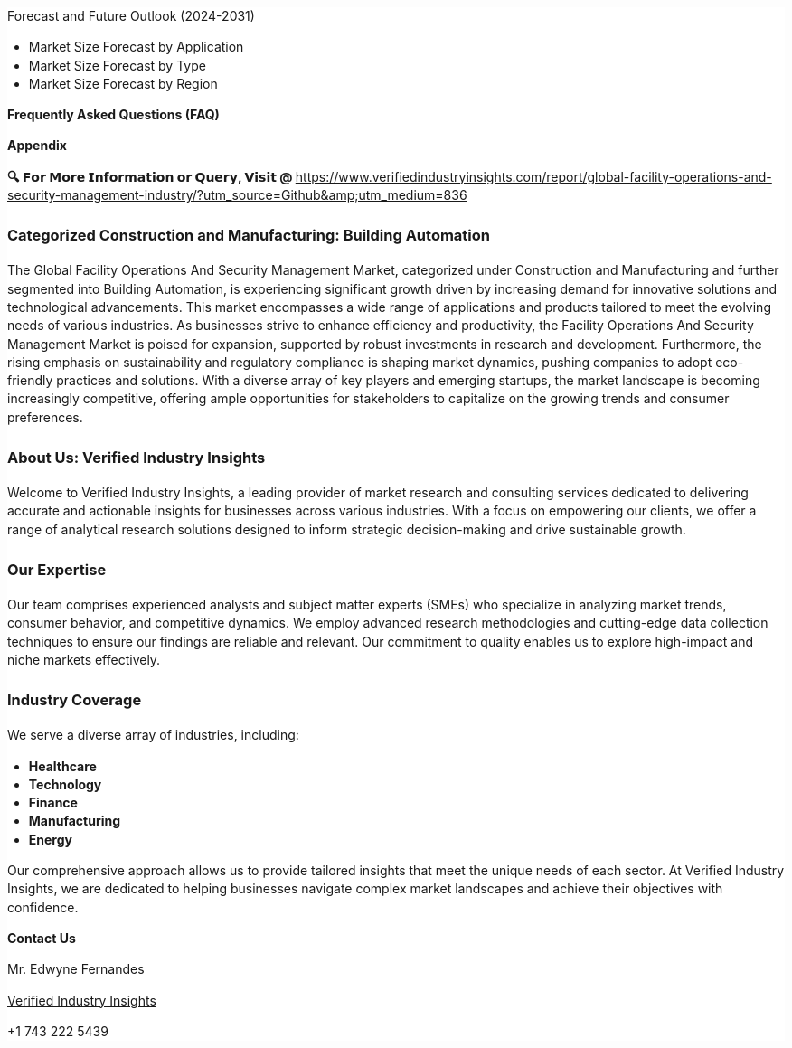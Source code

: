 Forecast and Future Outlook (2024-2031)</strong></p><ul><li>Market Size Forecast by Application</li><li>Market Size Forecast by Type</li><li>Market Size Forecast by Region</li></ul><p><strong>Frequently Asked Questions (FAQ)</strong></p><p><strong>Appendix<br /></strong></p><p><strong>🔍 𝗙𝗼𝗿 𝗠𝗼𝗿𝗲 𝗜𝗻𝗳𝗼𝗿𝗺𝗮𝘁𝗶𝗼𝗻 𝗼𝗿 𝗤𝘂𝗲𝗿𝘆, 𝗩𝗶𝘀𝗶𝘁 @ </strong><a href="https://www.verifiedindustryinsights.com/report/global-facility-operations-and-security-management-industry/?utm_source=Github&amp;utm_medium=836">https://www.verifiedindustryinsights.com/report/global-facility-operations-and-security-management-industry/?utm_source=Github&amp;utm_medium=836</a>&nbsp;</p><h3>Categorized Construction and Manufacturing: Building Automation </h3><p>The Global Facility Operations And Security Management Market, categorized under Construction and Manufacturing and further segmented into Building Automation, is experiencing significant growth driven by increasing demand for innovative solutions and technological advancements. This market encompasses a wide range of applications and products tailored to meet the evolving needs of various industries. As businesses strive to enhance efficiency and productivity, the Facility Operations And Security Management Market is poised for expansion, supported by robust investments in research and development. Furthermore, the rising emphasis on sustainability and regulatory compliance is shaping market dynamics, pushing companies to adopt eco-friendly practices and solutions. With a diverse array of key players and emerging startups, the market landscape is becoming increasingly competitive, offering ample opportunities for stakeholders to capitalize on the growing trends and consumer preferences.</p><h3>About Us: Verified Industry Insights</h3><p>Welcome to Verified Industry Insights, a leading provider of market research and consulting services dedicated to delivering accurate and actionable insights for businesses across various industries. With a focus on empowering our clients, we offer a range of analytical research solutions designed to inform strategic decision-making and drive sustainable growth.</p><h3>Our Expertise</h3><p>Our team comprises experienced analysts and subject matter experts (SMEs) who specialize in analyzing market trends, consumer behavior, and competitive dynamics. We employ advanced research methodologies and cutting-edge data collection techniques to ensure our findings are reliable and relevant. Our commitment to quality enables us to explore high-impact and niche markets effectively.</p><h3>Industry Coverage</h3><p>We serve a diverse array of industries, including:</p><ul><li><strong>Healthcare</strong></li><li><strong>Technology</strong></li><li><strong>Finance</strong></li><li><strong>Manufacturing</strong></li><li><strong>Energy</strong></li></ul><p>Our comprehensive approach allows us to provide tailored insights that meet the unique needs of each sector. At Verified Industry Insights, we are dedicated to helping businesses navigate complex market landscapes and achieve their objectives with confidence.</p><p><strong>Contact Us</strong></p><p>Mr. Edwyne Fernandes</p><p><a href="https://www.verifiedindustryinsights.com/">Verified Industry Insights</a></p><p>+1 743 222 5439</p>
